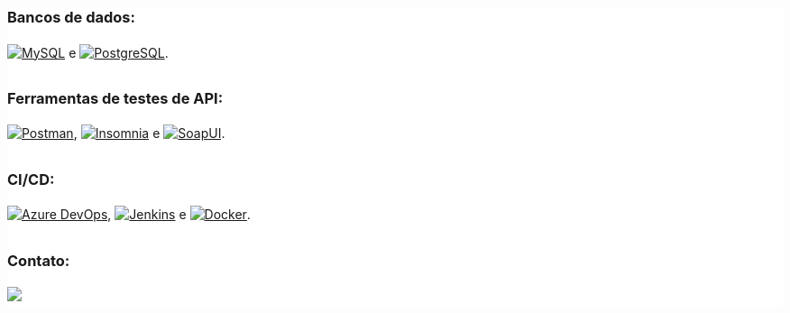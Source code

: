   ##

  <h3 align="left">Bancos de dados: </h3>
    <a href="https://www.mysql.com/" target="_blank" rel="noopener noreferrer"><img src="https://cdn.jsdelivr.net/gh/devicons/devicon/icons/mysql/mysql-original.svg" alt="MySQL" width="50" height="50"></a> e 
    <a href="https://www.postgresql.org/" target="_blank" rel="noopener noreferrer"><img src="https://cdn.jsdelivr.net/gh/devicons/devicon/icons/postgresql/postgresql-original.svg" alt="PostgreSQL" width="50" height="50"></a>.

  ##
  
<h3 align="left">Ferramentas de testes de API: </h3>
    <a href="https://www.postman.com/" target="_blank" rel="noopener noreferrer"><img src="https://avatars.githubusercontent.com/u/10251060?s=200&v=4" alt="Postman" width="50" height="50"></a>,
    <a href="https://insomnia.rest/" target="_blank" rel="noopener noreferrer"><img src="https://avatars.githubusercontent.com/u/113130332?s=200&v=4" alt="Insomnia" width="50" height="50"></a> e 
    <a href="https://www.soapui.org/" target="_blank" rel="noopener noreferrer"><img src="https://encrypted-tbn0.gstatic.com/images?q=tbn:ANd9GcRfw1pK2pYdkETsWUKvoomJSnZv3IU9alDjg2FTvngaVASc80wsLqauLfM293l0pK3EkWE&usqp=CAU" alt="SoapUI" width="50" height="50"></a>.
  
 ##
    
  <h3 align="left">CI/CD: </h3>
    <a href="https://azure.microsoft.com/pt-br/services/devops/" target="_blank" rel="noopener noreferrer"><img src="https://cdn.jsdelivr.net/gh/devicons/devicon/icons/azure/azure-original.svg" alt="Azure DevOps" width="50" height="50"></a>,
    <a href="https://www.jenkins.io/" target="_blank" rel="noopener noreferrer"><img src="https://cdn.jsdelivr.net/gh/devicons/devicon/icons/jenkins/jenkins-original.svg" alt="Jenkins" width="50" height="50"></a> e 
    <a href="https://www.docker.com/" target="_blank" rel="noopener noreferrer"><img src="https://cdn.jsdelivr.net/gh/devicons/devicon/icons/docker/docker-original.svg" alt="Docker" width="50" height="50"></a>.</li>

</div>
</div>

  ##


<div align="left">
  <h3 align="left">Contato:</h3>
  <a href="https://www.linkedin.com/in/vinicius6433/" target="_blank"><img src="https://img.shields.io/badge/-LinkedIn-%230077B5?style=for-the-badge&logo=linkedin&logoColor=white" target="_blank"> </a>

</div>
